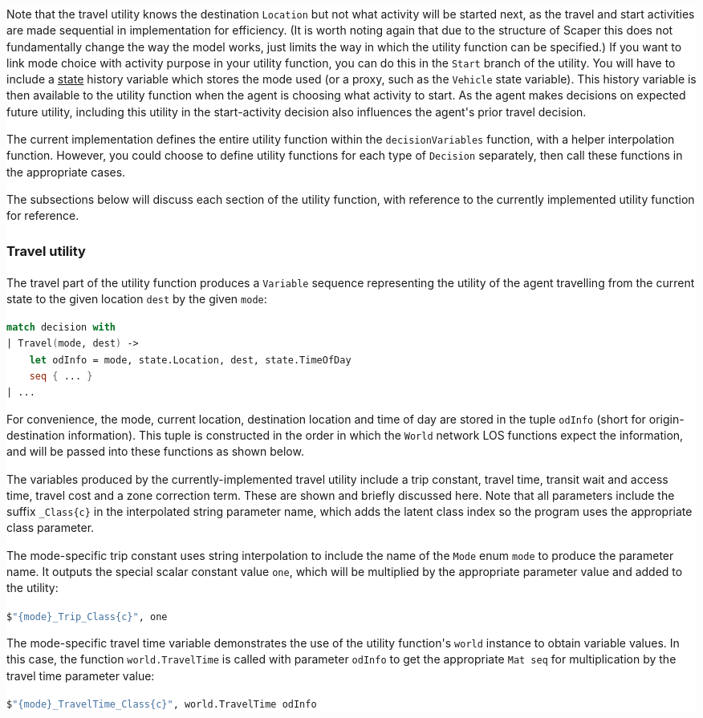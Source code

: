 Note that the travel utility knows the destination `Location` but not what activity will be started next, as the travel and start activities are made sequential in implementation for efficiency. (It is worth noting again that due to the structure of Scaper this does not fundamentally change the way the model works, just limits the way in which the utility function can be specified.) If you want to link mode choice with activity purpose in your utility function, you can do this in the `Start` branch of the utility. You will have to include a [state](StateSpace.md#state) history variable which stores the mode used (or a proxy, such as the `Vehicle` state variable). This history variable is then available to the utility function when the agent is choosing what activity to start. As the agent makes decisions on expected future utility, including this utility in the start-activity decision also influences the agent's prior travel decision.

The current implementation defines the entire utility function within the `decisionVariables` function, with a helper interpolation function. However, you could choose to define utility functions for each type of `Decision` separately, then call these functions in the appropriate cases. 

The subsections below will discuss each section of the utility function, with reference to the currently implemented utility function for reference.

### Travel utility

The travel part of the utility function produces a `Variable` sequence representing the utility of the agent travelling from the current state to the given location `dest` by the given `mode`:

```fsharp
match decision with
| Travel(mode, dest) -> 
    let odInfo = mode, state.Location, dest, state.TimeOfDay
    seq { ... }
| ...
```

For convenience, the mode, current location, destination location and time of day are stored in the tuple `odInfo` (short for origin-destination information). This tuple is constructed in the order in which the `World` network LOS functions expect the information, and will be passed into these functions as shown below.

The variables produced by the currently-implemented travel utility include a trip constant, travel time, transit wait and access time, travel cost and a zone correction term. These are shown and briefly discussed here. Note that all parameters include the suffix `_Class{c}` in the interpolated string parameter name, which adds the latent class index so the program uses the appropriate class parameter.

The mode-specific trip constant uses string interpolation to include the name of the `Mode` enum `mode` to produce the parameter name. It outputs the special scalar constant value `one`, which will be multiplied by the appropriate parameter value and added to the utility:

```fsharp
$"{mode}_Trip_Class{c}", one    
```

The mode-specific travel time variable demonstrates the use of the utility function's `world` instance to obtain variable values. In this case, the function `world.TravelTime` is called with parameter `odInfo` to get the appropriate `Mat seq` for multiplication by the travel time parameter value:

```fsharp
$"{mode}_TravelTime_Class{c}", world.TravelTime odInfo
```
